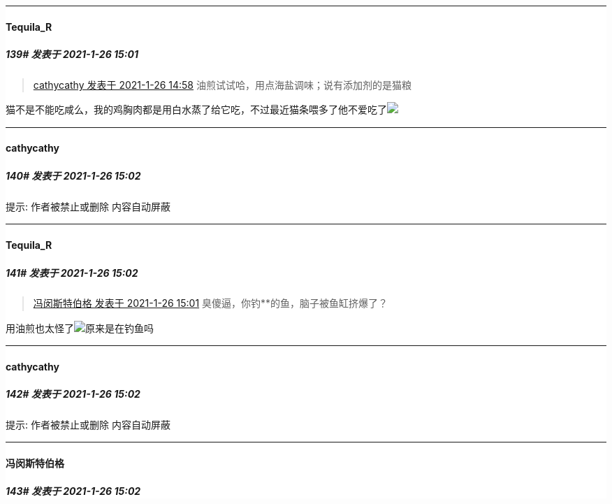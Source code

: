 


*****

####  Tequila_R  
##### 139#       发表于 2021-1-26 15:01



<blockquote><a href="httphttps://bbs.saraba1st.com/2b/forum.php?mod=redirect&amp;goto=findpost&amp;pid=50149721&amp;ptid=1984532" target="_blank">cathycathy 发表于 2021-1-26 14:58</a>
油煎试试哈，用点海盐调味；说有添加剂的是猫粮</blockquote>
猫不是不能吃咸么，我的鸡胸肉都是用白水蒸了给它吃，不过最近猫条喂多了他不爱吃了<img src="https://static.saraba1st.com/image/smiley/face2017/001.png" referrerpolicy="no-referrer">







*****

####  cathycathy  
##### 140#       发表于 2021-1-26 15:02

提示: 作者被禁止或删除 内容自动屏蔽



*****

####  Tequila_R  
##### 141#       发表于 2021-1-26 15:02



<blockquote><a href="httphttps://bbs.saraba1st.com/2b/forum.php?mod=redirect&amp;goto=findpost&amp;pid=50149746&amp;ptid=1984532" target="_blank">冯闵斯特伯格 发表于 2021-1-26 15:01</a>
臭傻逼，你钓**的鱼，脑子被鱼缸挤爆了？</blockquote>
用油煎也太怪了<img src="https://static.saraba1st.com/image/smiley/face2017/001.png" referrerpolicy="no-referrer">原来是在钓鱼吗







*****

####  cathycathy  
##### 142#       发表于 2021-1-26 15:02

提示: 作者被禁止或删除 内容自动屏蔽



*****

####  冯闵斯特伯格  
##### 143#       发表于 2021-1-26 15:02
